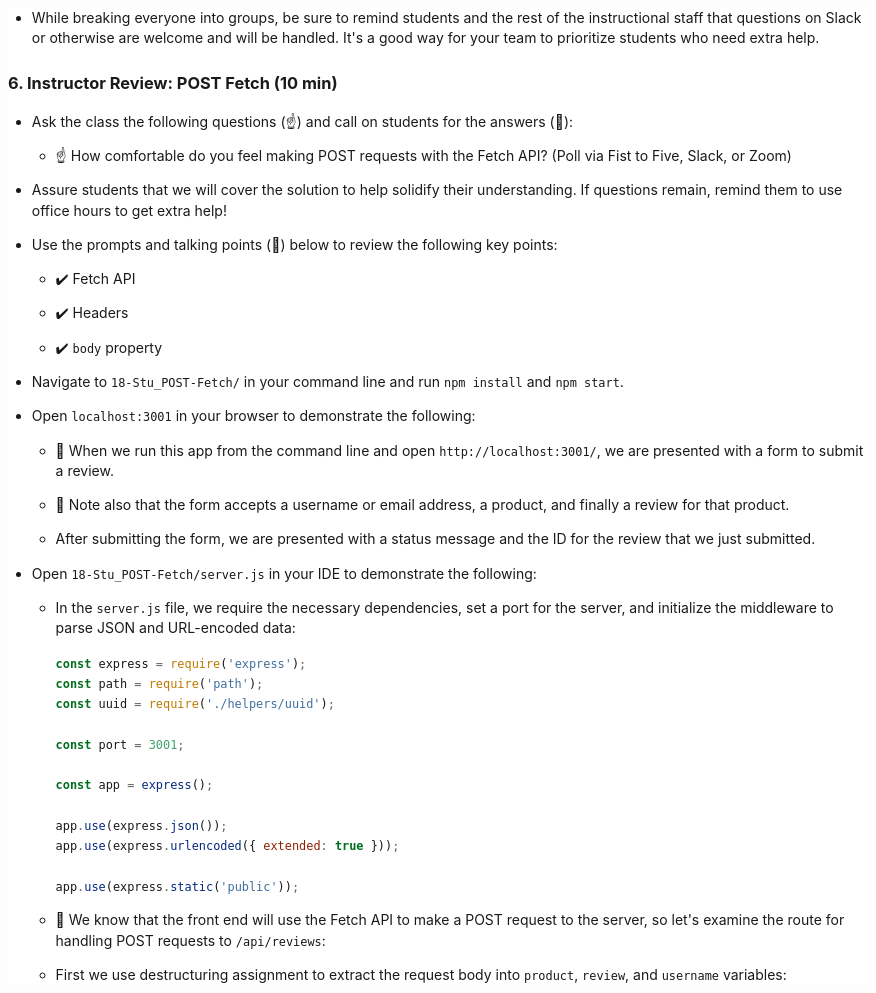 * While breaking everyone into groups, be sure to remind students and the rest of the instructional staff that questions on Slack or otherwise are welcome and will be handled. It's a good way for your team to prioritize students who need extra help.

### 6. Instructor Review: POST Fetch (10 min)

* Ask the class the following questions (☝️) and call on students for the answers (🙋):

  * ☝️ How comfortable do you feel making POST requests with the Fetch API? (Poll via Fist to Five, Slack, or Zoom)

* Assure students that we will cover the solution to help solidify their understanding. If questions remain, remind them to use office hours to get extra help!

* Use the prompts and talking points (🔑) below to review the following key points:

  * ✔️ Fetch API

  * ✔️ Headers

  * ✔️ `body` property

* Navigate to `18-Stu_POST-Fetch/` in your command line and run `npm install` and `npm start`.

* Open `localhost:3001` in your browser to demonstrate the following:

  * 🔑 When we run this app from the command line and open `http://localhost:3001/`, we are presented with a form to submit a review.

  * 🔑 Note also that the form accepts a username or email address, a product, and finally a review for that product.

  * After submitting the form, we are presented with a status message and the ID for the review that we just submitted.

* Open `18-Stu_POST-Fetch/server.js` in your IDE to demonstrate the following:

  * In the `server.js` file, we require the necessary dependencies, set a port for the server, and initialize the middleware to parse JSON and URL-encoded data:

    ```js
    const express = require('express');
    const path = require('path');
    const uuid = require('./helpers/uuid');

    const port = 3001;

    const app = express();

    app.use(express.json());
    app.use(express.urlencoded({ extended: true }));

    app.use(express.static('public'));
    ```

  * 🔑 We know that the front end will use the Fetch API to make a POST request to the server, so let's examine the route for handling POST requests to `/api/reviews`:

  * First we use destructuring assignment to extract the request body into `product`, `review`, and `username` variables:
